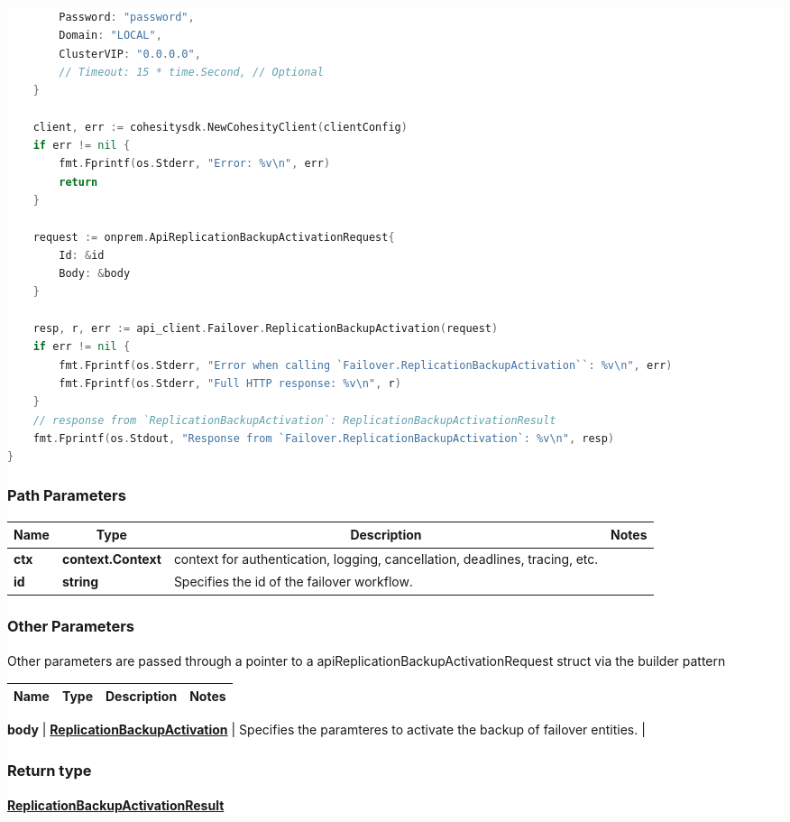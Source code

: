 ```go
        Password: "password",
        Domain: "LOCAL",
        ClusterVIP: "0.0.0.0",
        // Timeout: 15 * time.Second, // Optional 
    }

    client, err := cohesitysdk.NewCohesityClient(clientConfig)
    if err != nil {
        fmt.Fprintf(os.Stderr, "Error: %v\n", err)
        return
    }

    request := onprem.ApiReplicationBackupActivationRequest{
        Id: &id
        Body: &body
    }

    resp, r, err := api_client.Failover.ReplicationBackupActivation(request)
    if err != nil {
        fmt.Fprintf(os.Stderr, "Error when calling `Failover.ReplicationBackupActivation``: %v\n", err)
        fmt.Fprintf(os.Stderr, "Full HTTP response: %v\n", r)
    }
    // response from `ReplicationBackupActivation`: ReplicationBackupActivationResult
    fmt.Fprintf(os.Stdout, "Response from `Failover.ReplicationBackupActivation`: %v\n", resp)
}
```

### Path Parameters


Name | Type | Description  | Notes
------------- | ------------- | ------------- | -------------
**ctx** | **context.Context** | context for authentication, logging, cancellation, deadlines, tracing, etc.
**id** | **string** | Specifies the id of the failover workflow. | 

### Other Parameters

Other parameters are passed through a pointer to a apiReplicationBackupActivationRequest struct via the builder pattern


Name | Type | Description  | Notes
------------- | ------------- | ------------- | -------------

 **body** | [**ReplicationBackupActivation**](ReplicationBackupActivation.md) | Specifies the paramteres to activate the backup of failover entities. | 

### Return type

[**ReplicationBackupActivationResult**](ReplicationBackupActivationResult.md)
